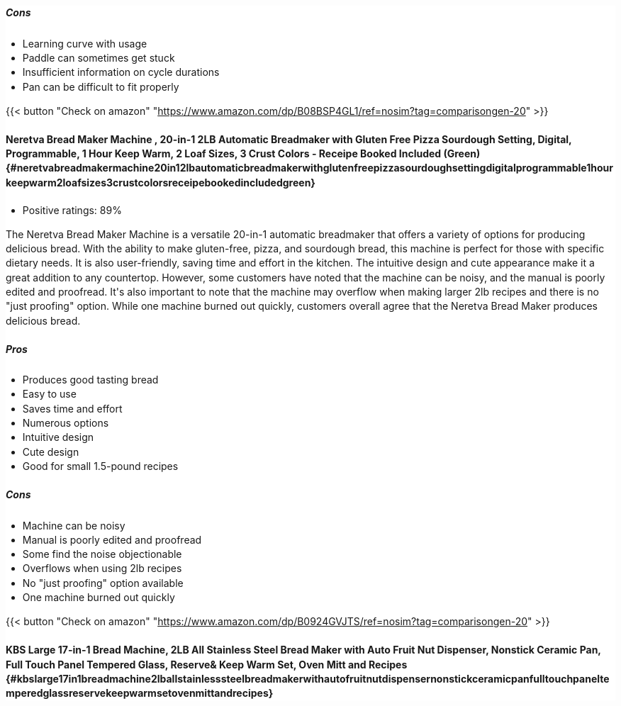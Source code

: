##### Cons
- Learning curve with usage
- Paddle can sometimes get stuck
- Insufficient information on cycle durations
- Pan can be difficult to fit properly

{{< button "Check on amazon" "https://www.amazon.com/dp/B08BSP4GL1/ref=nosim?tag=comparisongen-20" >}}

#### Neretva Bread Maker Machine , 20-in-1 2LB Automatic Breadmaker with Gluten Free Pizza Sourdough Setting, Digital, Programmable, 1 Hour Keep Warm, 2 Loaf Sizes, 3 Crust Colors - Receipe Booked Included (Green) {#neretvabreadmakermachine20in12lbautomaticbreadmakerwithglutenfreepizzasourdoughsettingdigitalprogrammable1hourkeepwarm2loafsizes3crustcolorsreceipebookedincludedgreen}



* Positive ratings: 89%

The Neretva Bread Maker Machine is a versatile 20-in-1 automatic breadmaker that offers a variety of options for producing delicious bread. With the ability to make gluten-free, pizza, and sourdough bread, this machine is perfect for those with specific dietary needs. It is also user-friendly, saving time and effort in the kitchen. The intuitive design and cute appearance make it a great addition to any countertop. However, some customers have noted that the machine can be noisy, and the manual is poorly edited and proofread. It's also important to note that the machine may overflow when making larger 2lb recipes and there is no "just proofing" option. While one machine burned out quickly, customers overall agree that the Neretva Bread Maker produces delicious bread.

##### Pros
- Produces good tasting bread
- Easy to use
- Saves time and effort
- Numerous options
- Intuitive design
- Cute design 
- Good for small 1.5-pound recipes

##### Cons
- Machine can be noisy
- Manual is poorly edited and proofread
- Some find the noise objectionable
- Overflows when using 2lb recipes
- No "just proofing" option available
- One machine burned out quickly

{{< button "Check on amazon" "https://www.amazon.com/dp/B0924GVJTS/ref=nosim?tag=comparisongen-20" >}}

#### KBS Large 17-in-1 Bread Machine, 2LB All Stainless Steel Bread Maker with Auto Fruit Nut Dispenser, Nonstick Ceramic Pan, Full Touch Panel Tempered Glass, Reserve& Keep Warm Set, Oven Mitt and Recipes {#kbslarge17in1breadmachine2lballstainlesssteelbreadmakerwithautofruitnutdispensernonstickceramicpanfulltouchpaneltemperedglassreservekeepwarmsetovenmittandrecipes}
